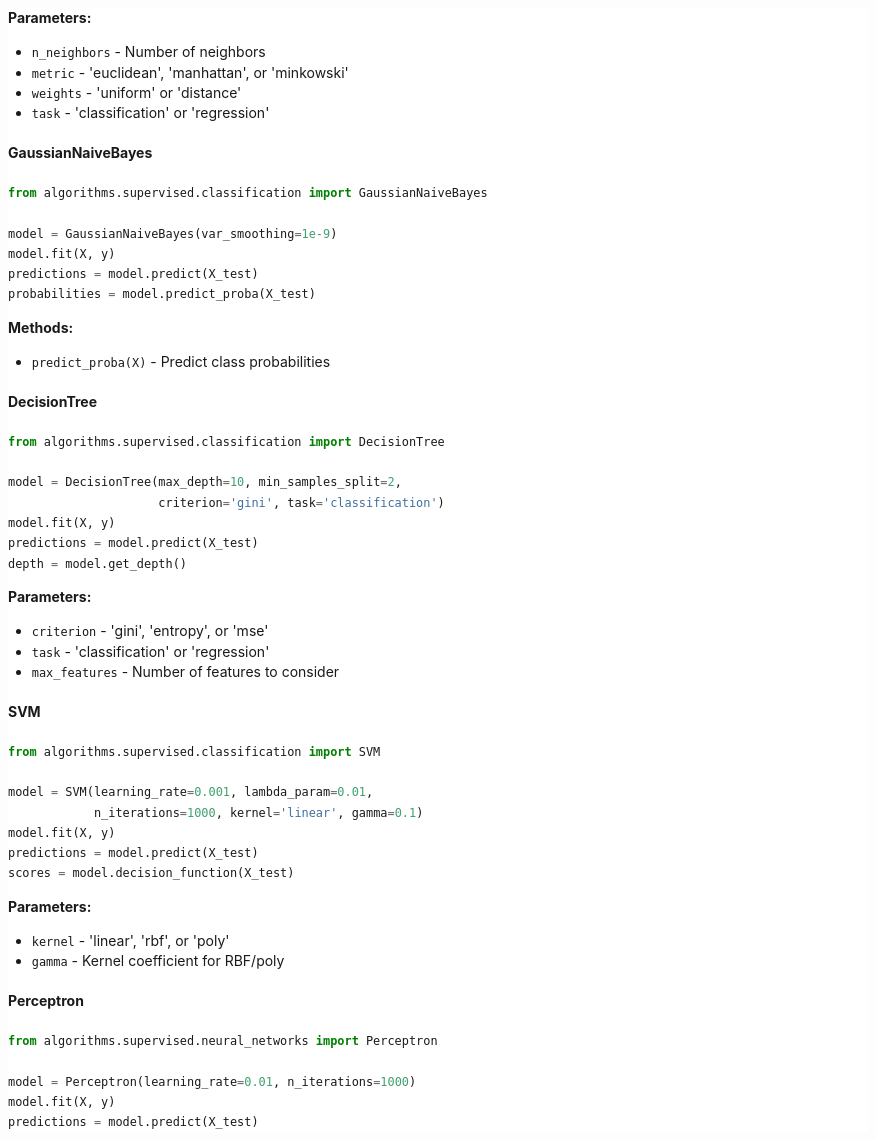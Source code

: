 **Parameters:**
- `n_neighbors` - Number of neighbors
- `metric` - 'euclidean', 'manhattan', or 'minkowski'
- `weights` - 'uniform' or 'distance'
- `task` - 'classification' or 'regression'

#### GaussianNaiveBayes
```python
from algorithms.supervised.classification import GaussianNaiveBayes

model = GaussianNaiveBayes(var_smoothing=1e-9)
model.fit(X, y)
predictions = model.predict(X_test)
probabilities = model.predict_proba(X_test)
```

**Methods:**
- `predict_proba(X)` - Predict class probabilities

#### DecisionTree
```python
from algorithms.supervised.classification import DecisionTree

model = DecisionTree(max_depth=10, min_samples_split=2,
                     criterion='gini', task='classification')
model.fit(X, y)
predictions = model.predict(X_test)
depth = model.get_depth()
```

**Parameters:**
- `criterion` - 'gini', 'entropy', or 'mse'
- `task` - 'classification' or 'regression'
- `max_features` - Number of features to consider

#### SVM
```python
from algorithms.supervised.classification import SVM

model = SVM(learning_rate=0.001, lambda_param=0.01,
            n_iterations=1000, kernel='linear', gamma=0.1)
model.fit(X, y)
predictions = model.predict(X_test)
scores = model.decision_function(X_test)
```

**Parameters:**
- `kernel` - 'linear', 'rbf', or 'poly'
- `gamma` - Kernel coefficient for RBF/poly

#### Perceptron
```python
from algorithms.supervised.neural_networks import Perceptron

model = Perceptron(learning_rate=0.01, n_iterations=1000)
model.fit(X, y)
predictions = model.predict(X_test)
```
